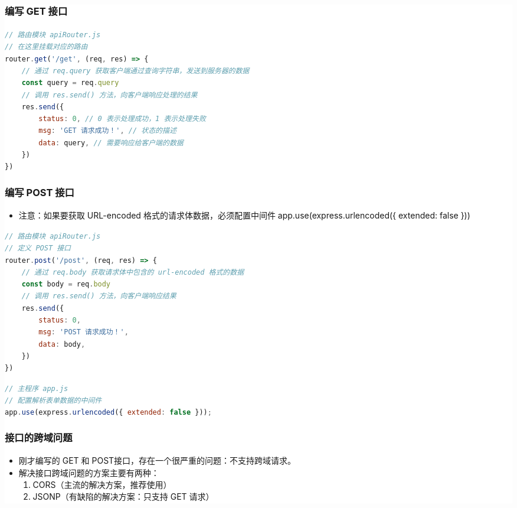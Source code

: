 

### 编写 GET 接口

```javascript
// 路由模块 apiRouter.js
// 在这里挂载对应的路由
router.get('/get', (req, res) => {
    // 通过 req.query 获取客户端通过查询字符串，发送到服务器的数据
    const query = req.query
    // 调用 res.send() 方法，向客户端响应处理的结果
    res.send({
        status: 0, // 0 表示处理成功，1 表示处理失败
        msg: 'GET 请求成功！', // 状态的描述
        data: query, // 需要响应给客户端的数据
    })
})
```



### 编写 POST 接口

- 注意：如果要获取 URL-encoded 格式的请求体数据，必须配置中间件 app.use(express.urlencoded({ extended: false }))

```javascript
// 路由模块 apiRouter.js
// 定义 POST 接口
router.post('/post', (req, res) => {
    // 通过 req.body 获取请求体中包含的 url-encoded 格式的数据
    const body = req.body
    // 调用 res.send() 方法，向客户端响应结果
    res.send({
        status: 0,
        msg: 'POST 请求成功！',
        data: body,
    })
})
```



```javascript
// 主程序 app.js
// 配置解析表单数据的中间件
app.use(express.urlencoded({ extended: false }));
```



### 接口的跨域问题

- 刚才编写的 GET 和 POST接口，存在一个很严重的问题：不支持跨域请求。
- 解决接口跨域问题的方案主要有两种：
  1. CORS（主流的解决方案，推荐使用）
  2. JSONP（有缺陷的解决方案：只支持 GET 请求）
